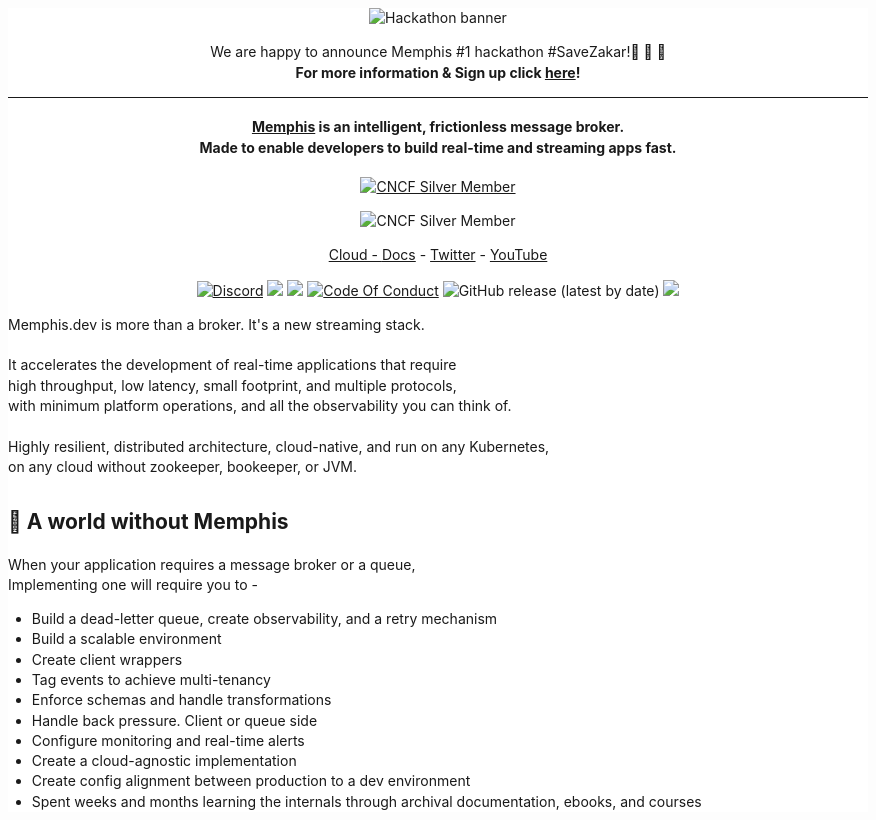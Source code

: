 
<div align="center">
 
![Hackathon banner](https://github.com/memphisdev/memphis/assets/107035359/6ff3c175-15c7-4ef2-b08e-da57443f946b)

We are happy to announce Memphis #1 hackathon #SaveZakar!📣 📣 📣 <br/> 
**For more information & Sign up click [here](https://www.hackathon.memphis.dev/)!**
<hr/> 

</div>

<div align="center">

  <h4>

**[Memphis](https://memphis.dev)** is an intelligent, frictionless message broker.<br>Made to enable developers to build real-time and streaming apps fast.

  </h4>
  
  <a href="https://landscape.cncf.io/?selected=memphis"><img width="200" alt="CNCF Silver Member" src="https://github.com/cncf/artwork/raw/master/other/cncf-member/silver/white/cncf-member-silver-white.svg#gh-dark-mode-only"></a>
  
</div>

<div align="center">
  
  <img width="200" alt="CNCF Silver Member" src="https://github.com/cncf/artwork/raw/master/other/cncf-member/silver/color/cncf-member-silver-color.svg#gh-light-mode-only">
  
</div>
 
 <p align="center">
  <a href="https://memphis.dev/pricing/">Cloud - </a><a href="https://memphis.dev/docs/">Docs</a> - <a href="https://twitter.com/Memphis_Dev">Twitter</a> - <a href="https://www.youtube.com/channel/UCVdMDLCSxXOqtgrBaRUHKKg">YouTube</a>
</p>

<p align="center">
<a href="https://discord.gg/WZpysvAeTf"><img src="https://img.shields.io/discord/963333392844328961?color=6557ff&label=discord" alt="Discord"></a>
<a href="https://github.com/memphisdev/memphis/issues?q=is%3Aissue+is%3Aclosed"><img src="https://img.shields.io/github/issues-closed/memphisdev/memphis?color=6557ff"></a> 
  <img src="https://img.shields.io/npm/dw/memphis-dev?color=ffc633&label=installations">
<a href="https://github.com/memphisdev/memphis/blob/master/CODE_OF_CONDUCT.md"><img src="https://img.shields.io/badge/Code%20of%20Conduct-v1.0-ff69b4.svg?color=ffc633" alt="Code Of Conduct"></a> 
<img alt="GitHub release (latest by date)" src="https://img.shields.io/github/v/release/memphisdev/memphis?color=61dfc6">
<img src="https://img.shields.io/github/last-commit/memphisdev/memphis?color=61dfc6&label=last%20commit">
</p>

Memphis.dev is more than a broker. It's a new streaming stack.<br><br>
It accelerates the development of real-time applications that require<br>
high throughput, low latency, small footprint, and multiple protocols,<br>with minimum platform operations, and all the observability you can think of.<br><br>
Highly resilient, distributed architecture, cloud-native, and run on any Kubernetes,<br>on any cloud without zookeeper, bookeeper, or JVM.

## 🫣 A world without Memphis
When your application requires a message broker or a queue,<br>
Implementing one will require you to -
- Build a dead-letter queue, create observability, and a retry mechanism
- Build a scalable environment
- Create client wrappers
- Tag events to achieve multi-tenancy
- Enforce schemas and handle transformations
- Handle back pressure. Client or queue side
- Configure monitoring and real-time alerts
- Create a cloud-agnostic implementation
- Create config alignment between production to a dev environment
- Spent weeks and months learning the internals through archival documentation, ebooks, and courses